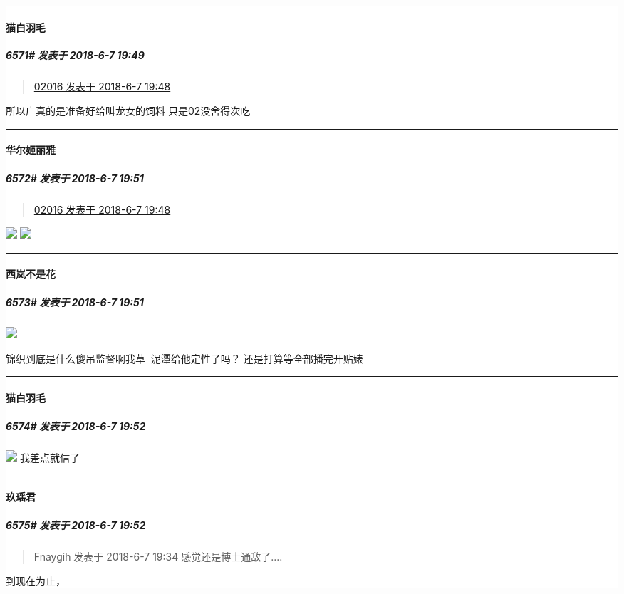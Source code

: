 

-----

####  猫白羽毛  
##### 6571#       发表于 2018-6-7 19:49


<blockquote><a href="httphttps://bbs.saraba1st.com/2b/forum.php?mod=redirect&amp;goto=findpost&amp;pid=39909547&amp;ptid=1701499" target="_blank">02016 发表于 2018-6-7 19:48</a></blockquote>
所以广真的是准备好给叫龙女的饲料
只是02没舍得次吃


-----

####  华尔姬丽雅  
##### 6572#       发表于 2018-6-7 19:51


<blockquote><a href="httphttps://bbs.saraba1st.com/2b/forum.php?mod=redirect&amp;goto=findpost&amp;pid=39909547&amp;ptid=1701499" target="_blank">02016 发表于 2018-6-7 19:48</a></blockquote>
<img src="https://s1.ax1x.com/2018/06/07/CHW0nH.png" referrerpolicy="no-referrer">
<img src="https://s1.ax1x.com/2018/06/07/CHWdje.png" referrerpolicy="no-referrer">


-----

####  西岚不是花  
##### 6573#       发表于 2018-6-7 19:51


<img src="https://static.saraba1st.com/image/smiley/face2017/109.png" referrerpolicy="no-referrer">


锦织到底是什么傻吊监督啊我草  泥潭给他定性了吗？ 还是打算等全部播完开贴婊


-----

####  猫白羽毛  
##### 6574#       发表于 2018-6-7 19:52


<img src="https://i.loli.net/2018/06/07/5b191c66687cd.png" referrerpolicy="no-referrer">
我差点就信了


-----

####  玖瑶君  
##### 6575#       发表于 2018-6-7 19:52


<blockquote>Fnaygih 发表于 2018-6-7 19:34
感觉还是博士通敌了....</blockquote>
到现在为止，
